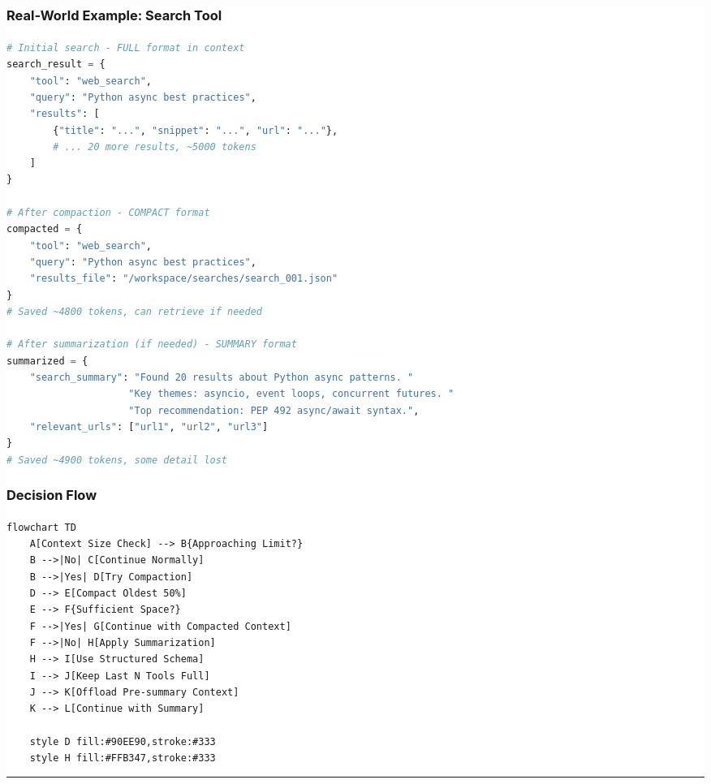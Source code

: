 ```python
```

### Real-World Example: Search Tool

```python
# Initial search - FULL format in context
search_result = {
    "tool": "web_search",
    "query": "Python async best practices",
    "results": [
        {"title": "...", "snippet": "...", "url": "..."},
        # ... 20 more results, ~5000 tokens
    ]
}

# After compaction - COMPACT format
compacted = {
    "tool": "web_search",
    "query": "Python async best practices",
    "results_file": "/workspace/searches/search_001.json"
}
# Saved ~4800 tokens, can retrieve if needed

# After summarization (if needed) - SUMMARY format
summarized = {
    "search_summary": "Found 20 results about Python async patterns. "
                     "Key themes: asyncio, event loops, concurrent futures. "
                     "Top recommendation: PEP 492 async/await syntax.",
    "relevant_urls": ["url1", "url2", "url3"]
}
# Saved ~4900 tokens, some detail lost
```

### Decision Flow

```mermaid
flowchart TD
    A[Context Size Check] --> B{Approaching Limit?}
    B -->|No| C[Continue Normally]
    B -->|Yes| D[Try Compaction]
    D --> E[Compact Oldest 50%]
    E --> F{Sufficient Space?}
    F -->|Yes| G[Continue with Compacted Context]
    F -->|No| H[Apply Summarization]
    H --> I[Use Structured Schema]
    I --> J[Keep Last N Tools Full]
    J --> K[Offload Pre-summary Context]
    K --> L[Continue with Summary]
    
    style D fill:#90EE90,stroke:#333
    style H fill:#FFB347,stroke:#333
```

---